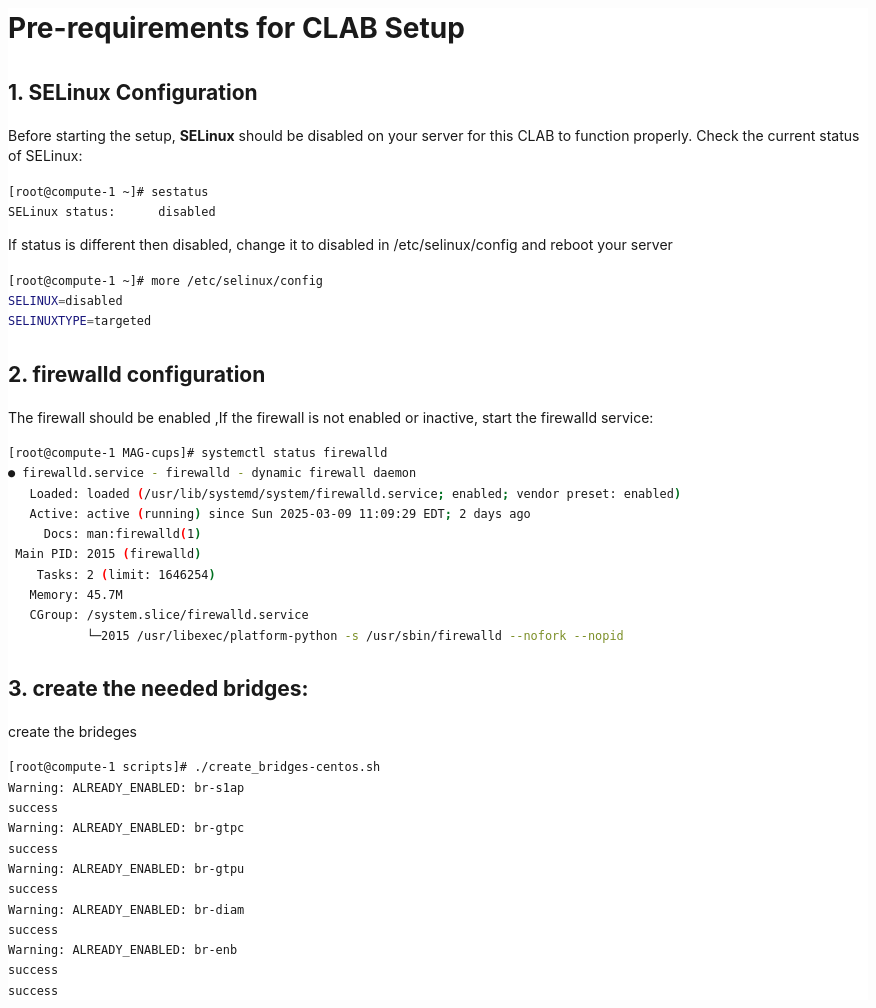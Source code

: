 # Pre-requirements for CLAB Setup

## 1. SELinux Configuration

Before starting the setup, **SELinux** should be disabled on your server for this CLAB to function properly. Check the current status of SELinux:

```bash
[root@compute-1 ~]# sestatus
SELinux status:      disabled
```
If status is different then  disabled, change it to disabled in /etc/selinux/config and reboot your server
```bash
[root@compute-1 ~]# more /etc/selinux/config
SELINUX=disabled
SELINUXTYPE=targeted
```

## 2. firewalld configuration 
The firewall should be enabled ,If the firewall is not enabled or inactive, start the firewalld service:
```bash
[root@compute-1 MAG-cups]# systemctl status firewalld
● firewalld.service - firewalld - dynamic firewall daemon
   Loaded: loaded (/usr/lib/systemd/system/firewalld.service; enabled; vendor preset: enabled)
   Active: active (running) since Sun 2025-03-09 11:09:29 EDT; 2 days ago
     Docs: man:firewalld(1)
 Main PID: 2015 (firewalld)
    Tasks: 2 (limit: 1646254)
   Memory: 45.7M
   CGroup: /system.slice/firewalld.service
           └─2015 /usr/libexec/platform-python -s /usr/sbin/firewalld --nofork --nopid
 ```   



## 3. **create the needed bridges**:
   create the brideges
   ```bash   
   [root@compute-1 scripts]# ./create_bridges-centos.sh
   Warning: ALREADY_ENABLED: br-s1ap
   success
   Warning: ALREADY_ENABLED: br-gtpc
   success
   Warning: ALREADY_ENABLED: br-gtpu
   success
   Warning: ALREADY_ENABLED: br-diam
   success
   Warning: ALREADY_ENABLED: br-enb
   success
   success
   ```
  